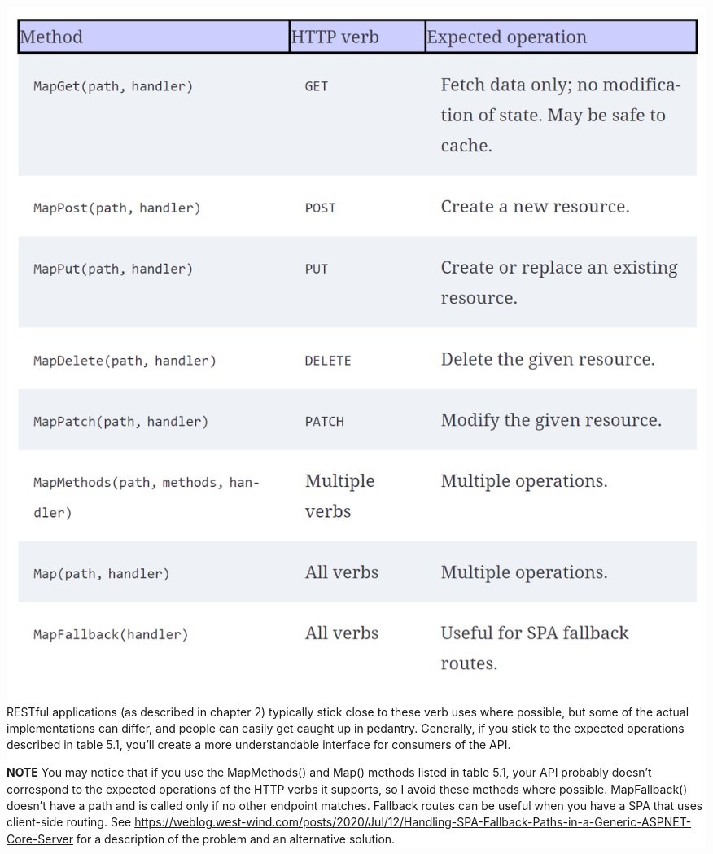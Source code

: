 ![Table 5.1](/ASPNETCORE8Tutorial/images/Table5_1.png?raw=true "Table 5.1 The minimal API map endpoints and the corresponding HTML verbs")

RESTful applications (as described in chapter 2) typically stick close to these verb uses where possible, but some of the actual implementations can differ, and people can easily get caught up in pedantry. Generally, if you stick to the expected operations described in table 5.1, you’ll create a more understandable interface for consumers of the API.

__NOTE__ You may notice that if you use the MapMethods() and Map() methods listed in table 5.1, your API probably doesn’t correspond to the expected operations of the HTTP verbs it supports, so I avoid these methods where possible. MapFallback() doesn’t have a path and is called only if no other endpoint matches. Fallback routes can be useful when you have a SPA that uses client-side routing. See https://weblog.west-wind.com/posts/2020/Jul/12/Handling-SPA-Fallback-Paths-in-a-Generic-ASPNET-Core-Server for a description of the problem and an alternative solution.
